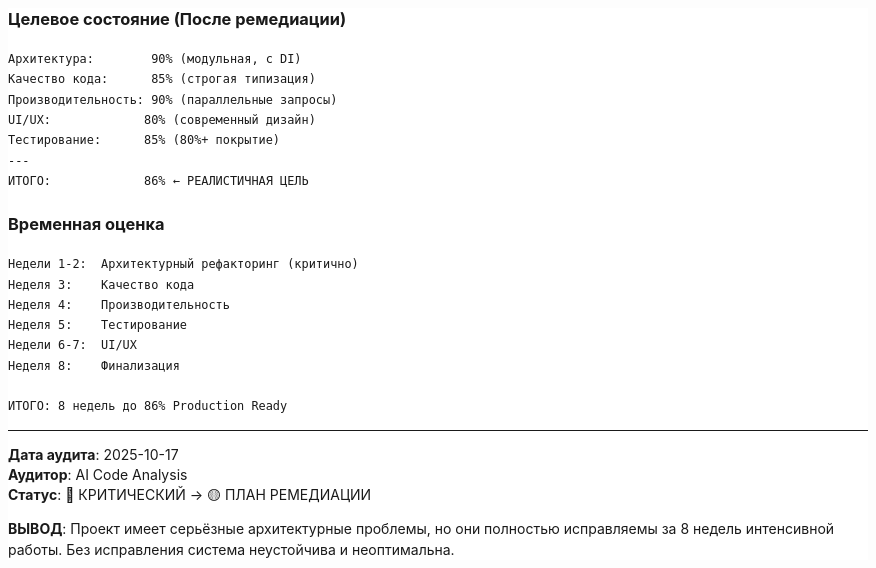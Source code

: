 ### Целевое состояние (После ремедиации)
```
Архитектура:        90% (модульная, с DI)
Качество кода:      85% (строгая типизация)
Производительность: 90% (параллельные запросы)
UI/UX:             80% (современный дизайн)
Тестирование:      85% (80%+ покрытие)
---
ИТОГО:             86% ← РЕАЛИСТИЧНАЯ ЦЕЛЬ
```

### Временная оценка
```
Недели 1-2:  Архитектурный рефакторинг (критично)
Неделя 3:    Качество кода
Неделя 4:    Производительность
Неделя 5:    Тестирование
Недели 6-7:  UI/UX
Неделя 8:    Финализация

ИТОГО: 8 недель до 86% Production Ready
```

---

**Дата аудита**: 2025-10-17  
**Аудитор**: AI Code Analysis  
**Статус**: 🔴 КРИТИЧЕСКИЙ → 🟡 ПЛАН РЕМЕДИАЦИИ  

**ВЫВОД**: Проект имеет серьёзные архитектурные проблемы, но они полностью исправляемы за 8 недель интенсивной работы. Без исправления система неустойчива и неоптимальна.


